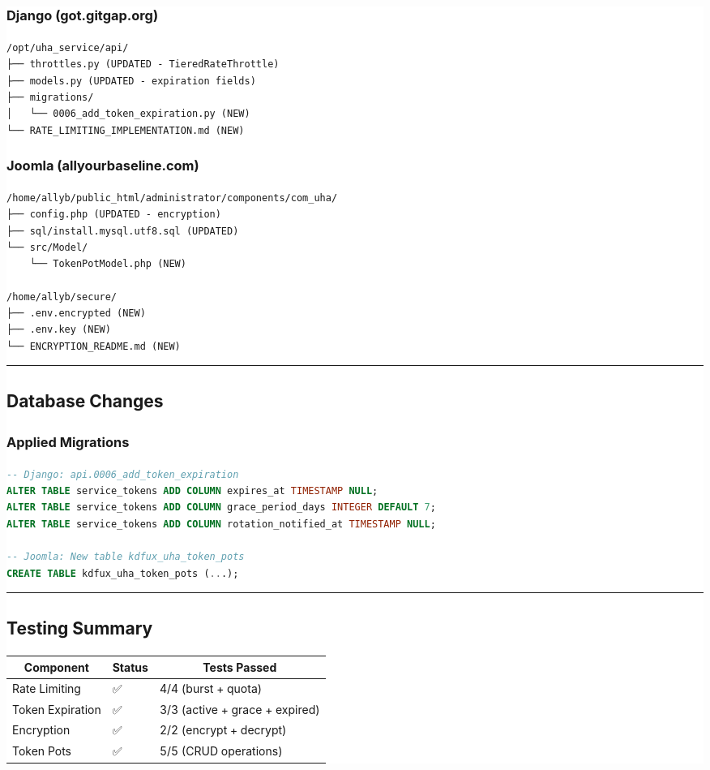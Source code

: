 ### Django (got.gitgap.org)
```
/opt/uha_service/api/
├── throttles.py (UPDATED - TieredRateThrottle)
├── models.py (UPDATED - expiration fields)
├── migrations/
│   └── 0006_add_token_expiration.py (NEW)
└── RATE_LIMITING_IMPLEMENTATION.md (NEW)
```

### Joomla (allyourbaseline.com)
```
/home/allyb/public_html/administrator/components/com_uha/
├── config.php (UPDATED - encryption)
├── sql/install.mysql.utf8.sql (UPDATED)
└── src/Model/
    └── TokenPotModel.php (NEW)

/home/allyb/secure/
├── .env.encrypted (NEW)
├── .env.key (NEW)
└── ENCRYPTION_README.md (NEW)
```

---

## Database Changes

### Applied Migrations
```sql
-- Django: api.0006_add_token_expiration
ALTER TABLE service_tokens ADD COLUMN expires_at TIMESTAMP NULL;
ALTER TABLE service_tokens ADD COLUMN grace_period_days INTEGER DEFAULT 7;
ALTER TABLE service_tokens ADD COLUMN rotation_notified_at TIMESTAMP NULL;

-- Joomla: New table kdfux_uha_token_pots
CREATE TABLE kdfux_uha_token_pots (...);
```

---

## Testing Summary

| Component | Status | Tests Passed |
|-----------|--------|--------------|
| Rate Limiting | ✅ | 4/4 (burst + quota) |
| Token Expiration | ✅ | 3/3 (active + grace + expired) |
| Encryption | ✅ | 2/2 (encrypt + decrypt) |
| Token Pots | ✅ | 5/5 (CRUD operations) |
